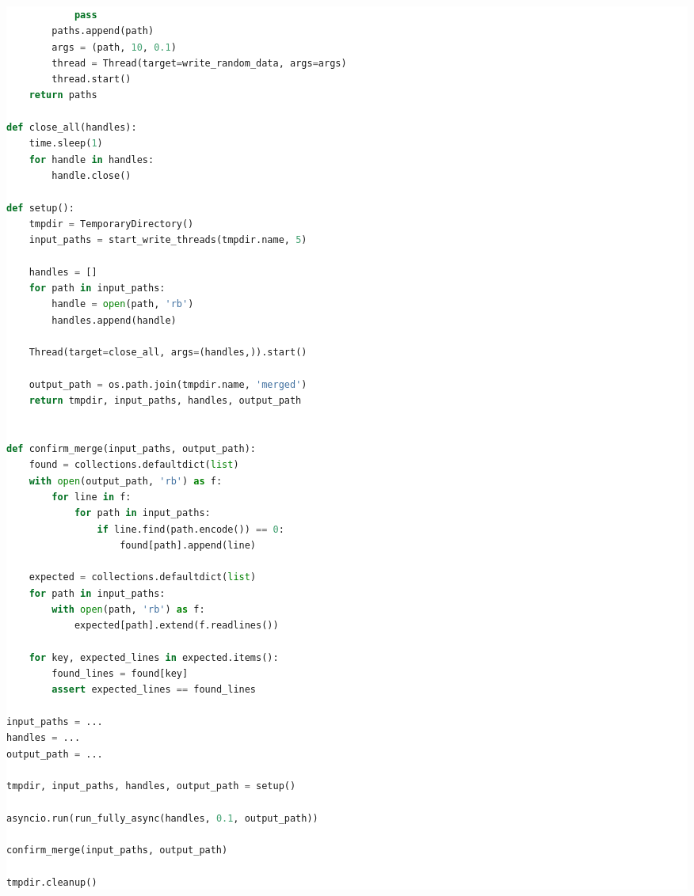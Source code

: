 ```python
            pass
        paths.append(path)
        args = (path, 10, 0.1)
        thread = Thread(target=write_random_data, args=args)
        thread.start()
    return paths

def close_all(handles):
    time.sleep(1)
    for handle in handles:
        handle.close()

def setup():
    tmpdir = TemporaryDirectory()
    input_paths = start_write_threads(tmpdir.name, 5)

    handles = []
    for path in input_paths:
        handle = open(path, 'rb')
        handles.append(handle)

    Thread(target=close_all, args=(handles,)).start()

    output_path = os.path.join(tmpdir.name, 'merged')
    return tmpdir, input_paths, handles, output_path


def confirm_merge(input_paths, output_path):
    found = collections.defaultdict(list)
    with open(output_path, 'rb') as f:
        for line in f:
            for path in input_paths:
                if line.find(path.encode()) == 0:
                    found[path].append(line)

    expected = collections.defaultdict(list)
    for path in input_paths:
        with open(path, 'rb') as f:
            expected[path].extend(f.readlines())

    for key, expected_lines in expected.items():
        found_lines = found[key]
        assert expected_lines == found_lines

input_paths = ...
handles = ...
output_path = ...

tmpdir, input_paths, handles, output_path = setup()

asyncio.run(run_fully_async(handles, 0.1, output_path))

confirm_merge(input_paths, output_path)

tmpdir.cleanup()
```

